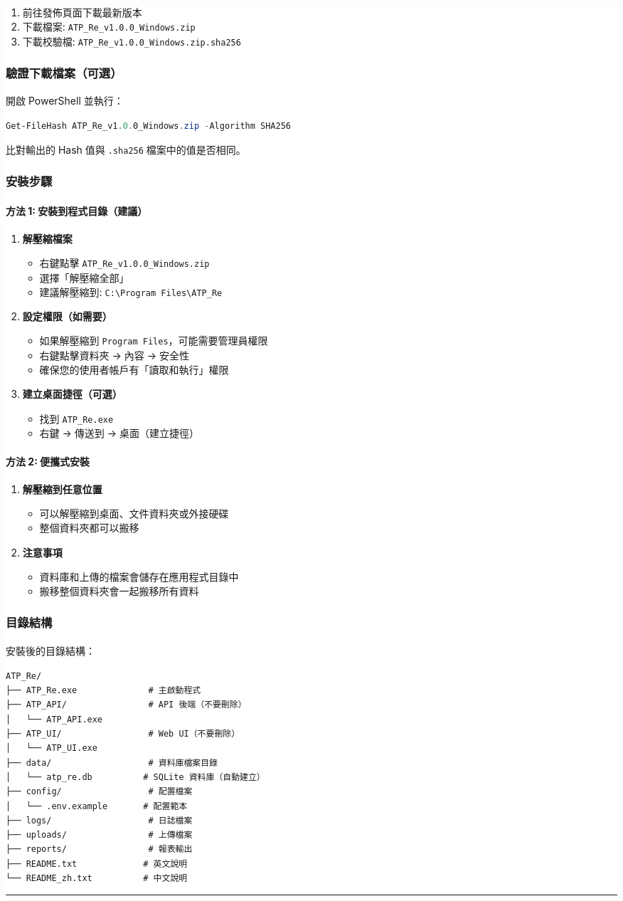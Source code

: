 1. 前往發佈頁面下載最新版本
2. 下載檔案: `ATP_Re_v1.0.0_Windows.zip`
3. 下載校驗檔: `ATP_Re_v1.0.0_Windows.zip.sha256`

### 驗證下載檔案（可選）

開啟 PowerShell 並執行：

```powershell
Get-FileHash ATP_Re_v1.0.0_Windows.zip -Algorithm SHA256
```

比對輸出的 Hash 值與 `.sha256` 檔案中的值是否相同。

### 安裝步驟

#### 方法 1: 安裝到程式目錄（建議）

1. **解壓縮檔案**
   - 右鍵點擊 `ATP_Re_v1.0.0_Windows.zip`
   - 選擇「解壓縮全部」
   - 建議解壓縮到: `C:\Program Files\ATP_Re`

2. **設定權限（如需要）**
   - 如果解壓縮到 `Program Files`，可能需要管理員權限
   - 右鍵點擊資料夾 → 內容 → 安全性
   - 確保您的使用者帳戶有「讀取和執行」權限

3. **建立桌面捷徑（可選）**
   - 找到 `ATP_Re.exe`
   - 右鍵 → 傳送到 → 桌面（建立捷徑）

#### 方法 2: 便攜式安裝

1. **解壓縮到任意位置**
   - 可以解壓縮到桌面、文件資料夾或外接硬碟
   - 整個資料夾都可以搬移

2. **注意事項**
   - 資料庫和上傳的檔案會儲存在應用程式目錄中
   - 搬移整個資料夾會一起搬移所有資料

### 目錄結構

安裝後的目錄結構：

```
ATP_Re/
├── ATP_Re.exe              # 主啟動程式
├── ATP_API/                # API 後端（不要刪除）
│   └── ATP_API.exe
├── ATP_UI/                 # Web UI（不要刪除）
│   └── ATP_UI.exe
├── data/                   # 資料庫檔案目錄
│   └── atp_re.db          # SQLite 資料庫（自動建立）
├── config/                 # 配置檔案
│   └── .env.example       # 配置範本
├── logs/                   # 日誌檔案
├── uploads/                # 上傳檔案
├── reports/                # 報表輸出
├── README.txt             # 英文說明
└── README_zh.txt          # 中文說明
```

---